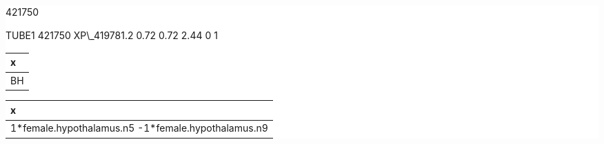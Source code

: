 421750
</td>
<td style="text-align:left;">
TUBE1
</td>
<td style="text-align:right;">
421750
</td>
<td style="text-align:left;">
XP\_419781.2
</td>
<td style="text-align:right;">
0.72
</td>
<td style="text-align:right;">
0.72
</td>
<td style="text-align:right;">
2.44
</td>
<td style="text-align:right;">
0
</td>
<td style="text-align:right;">
1
</td>
</tr>
</tbody>
</table>
</td>
<td>
<table>
<thead>
<tr>
<th style="text-align:left;">
x
</th>
</tr>
</thead>
<tbody>
<tr>
<td style="text-align:left;">
BH
</td>
</tr>
</tbody>
</table>
</td>
<td>
<table>
<thead>
<tr>
<th style="text-align:left;">
x
</th>
</tr>
</thead>
<tbody>
<tr>
<td style="text-align:left;">
1*female.hypothalamus.n5 -1*female.hypothalamus.n9
</td>
</tr>
</tbody>